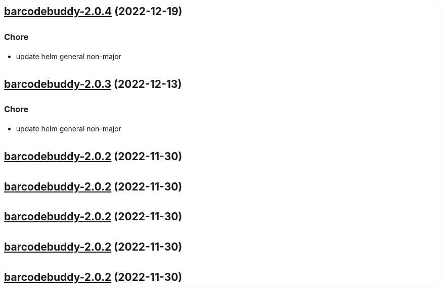   


## [barcodebuddy-2.0.4](https://github.com/truecharts/charts/compare/barcodebuddy-2.0.3...barcodebuddy-2.0.4) (2022-12-19)

### Chore

- update helm general non-major
  
  


## [barcodebuddy-2.0.3](https://github.com/truecharts/charts/compare/barcodebuddy-2.0.2...barcodebuddy-2.0.3) (2022-12-13)

### Chore

- update helm general non-major
  
  


## [barcodebuddy-2.0.2](https://github.com/truecharts/charts/compare/barcodebuddy-2.0.1...barcodebuddy-2.0.2) (2022-11-30)




## [barcodebuddy-2.0.2](https://github.com/truecharts/charts/compare/barcodebuddy-2.0.1...barcodebuddy-2.0.2) (2022-11-30)




## [barcodebuddy-2.0.2](https://github.com/truecharts/charts/compare/barcodebuddy-2.0.1...barcodebuddy-2.0.2) (2022-11-30)




## [barcodebuddy-2.0.2](https://github.com/truecharts/charts/compare/barcodebuddy-2.0.1...barcodebuddy-2.0.2) (2022-11-30)




## [barcodebuddy-2.0.2](https://github.com/truecharts/charts/compare/barcodebuddy-2.0.1...barcodebuddy-2.0.2) (2022-11-30)
